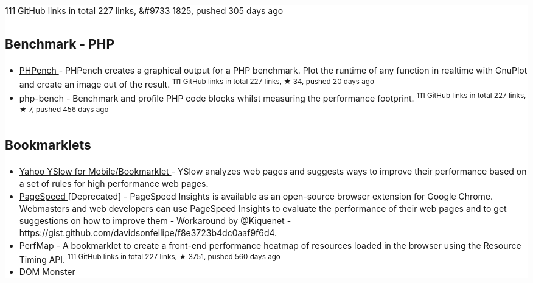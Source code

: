    111 GitHub links in total 227 links, &#9733 1825, pushed 305 days ago
  </sup>
 </li>
</ul>
<h2>
 Benchmark - PHP
</h2>
<ul>
 <li>
  <a href="https://github.com/mre/PHPench">
   PHPench
  </a>
  - PHPench creates a graphical output for a PHP benchmark. Plot the runtime of any function in realtime with GnuPlot and create an image out of the result.
  <sup>
   111 GitHub links in total 227 links, &#9733 34, pushed 20 days ago
  </sup>
 </li>
 <li>
  <a href="https://github.com/jacobbednarz/php-bench">
   php-bench
  </a>
  - Benchmark and profile PHP code blocks whilst measuring the performance footprint.
  <sup>
   111 GitHub links in total 227 links, &#9733 7, pushed 456 days ago
  </sup>
 </li>
</ul>
<h2>
 Bookmarklets
</h2>
<ul>
 <li>
  <a href="https://developer.yahoo.com/yslow/">
   Yahoo YSlow for Mobile/Bookmarklet
  </a>
  - YSlow analyzes web pages and suggests ways to improve their performance based on a set of rules for high performance web pages.
 </li>
 <li>
  <a href="https://developers.google.com/speed/pagespeed/insights_extensions">
   PageSpeed
  </a>
  [Deprecated] - PageSpeed Insights is available as an open-source browser extension for Google Chrome. Webmasters and web developers can use PageSpeed Insights to evaluate the performance of their web pages and to get suggestions on how to improve them - Workaround by
  <a href="https://github.com/kiquenet">
   @Kiquenet
  </a>
  - https://gist.github.com/davidsonfellipe/f8e3723b4dc0aaf9f6d4.
 </li>
 <li>
  <a href="https://github.com/zeman/perfmap">
   PerfMap
  </a>
  - A bookmarklet to create a front-end performance heatmap of resources loaded in the browser using the Resource Timing API.
  <sup>
   111 GitHub links in total 227 links, &#9733 3751, pushed 560 days ago
  </sup>
 </li>
 <li>
  <a href="https://github.com/madrobby/dom-monster">
   DOM Monster